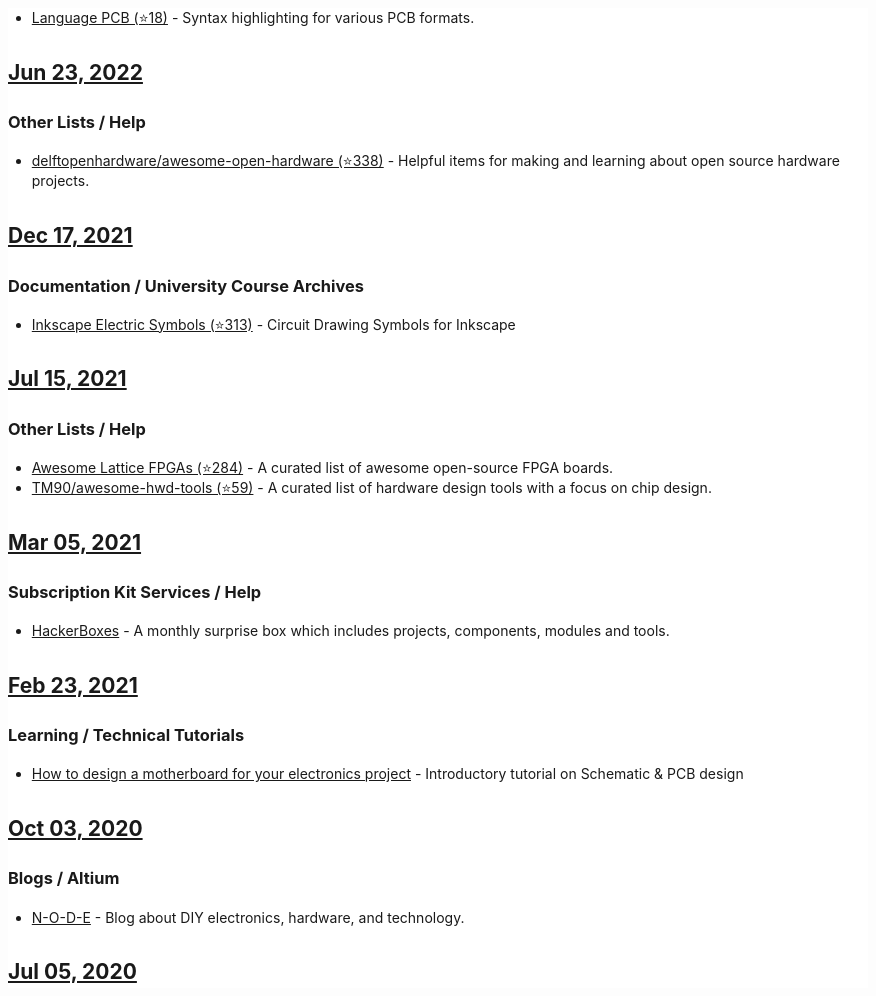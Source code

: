 *   [Language PCB (⭐18)](https://github.com/Alhadis/language-pcb) - Syntax highlighting for various PCB formats.

## [Jun 23, 2022](/content/2022/06/23/README.md)

### Other Lists / Help

*   [delftopenhardware/awesome-open-hardware (⭐338)](https://github.com/delftopenhardware/awesome-open-hardware) - Helpful items for making and learning about open source hardware projects.

## [Dec 17, 2021](/content/2021/12/17/README.md)

### Documentation / University Course Archives

*   [Inkscape Electric Symbols (⭐313)](https://github.com/upb-lea/Inkscape_electric_Symbols) - Circuit Drawing Symbols for Inkscape

## [Jul 15, 2021](/content/2021/07/15/README.md)

### Other Lists / Help

*   [Awesome Lattice FPGAs (⭐284)](https://github.com/kelu124/awesome-latticeFPGAs) - A curated list of awesome open-source FPGA boards.
*   [TM90/awesome-hwd-tools (⭐59)](https://github.com/TM90/awesome-hwd-tools) - A curated list of hardware design tools with a focus on chip design.

## [Mar 05, 2021](/content/2021/03/05/README.md)

### Subscription Kit Services / Help

*   [HackerBoxes](https://hackerboxes.com/) - A monthly surprise box which includes projects, components, modules and tools.

## [Feb 23, 2021](/content/2021/02/23/README.md)

### Learning / Technical Tutorials

*   [How to design a motherboard for your electronics project](https://www.staycaffeinated.com/2021/02/21/how-to-design-a-motherboard-for-your-project-part-1) - Introductory tutorial on Schematic & PCB design

## [Oct 03, 2020](/content/2020/10/03/README.md)

### Blogs / Altium

*   [N-O-D-E](https://n-o-d-e.net/) - Blog about DIY electronics, hardware, and technology.

## [Jul 05, 2020](/content/2020/07/05/README.md)
